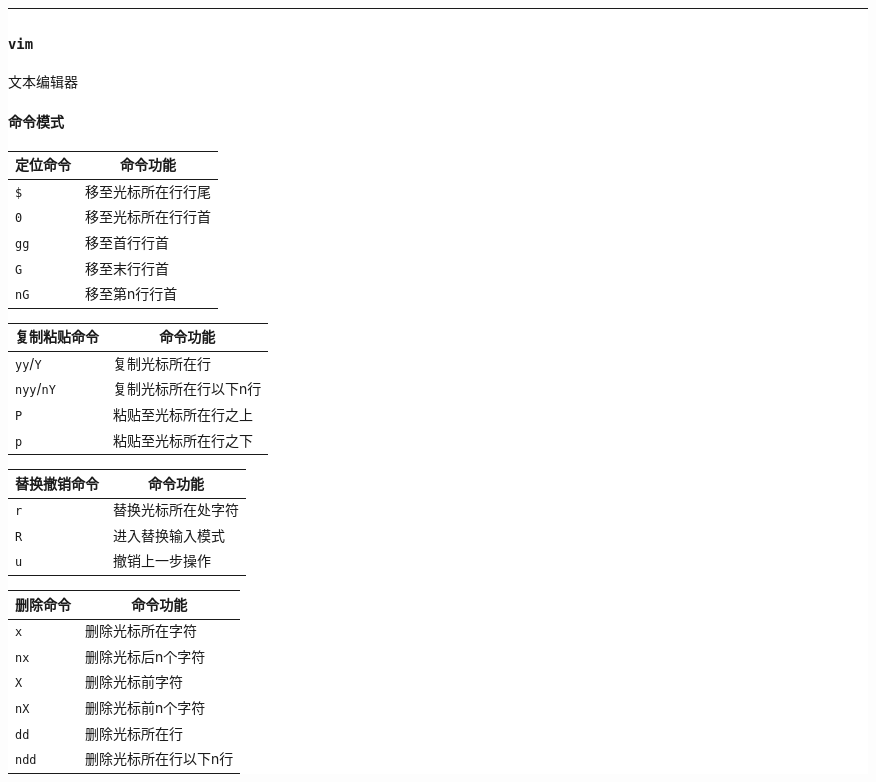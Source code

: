 ***

### `vim`

​文本编辑器

#### 命令模式

| 定位命令 | 命令功能 |
| - | - |
| `$` | 移至光标所在行行尾 |
| `0` | 移至光标所在行行首 |
| `gg` | 移至首行行首 |
| `G` | 移至末行行首 |
| `nG` | 移至第n行行首 |

| 复制粘贴命令 | 命令功能 |
| - | - |
| `yy`/`Y` | 复制光标所在行 |
| `nyy`/`nY` | 复制光标所在行以下n行 |
| `P` | 粘贴至光标所在行之上 |
| `p` | 粘贴至光标所在行之下 |

| 替换撤销命令 | 命令功能 |
| - | - |
| `r` | 替换光标所在处字符 |
| `R` | 进入替换输入模式 |
| `u` | 撤销上一步操作 |

| 删除命令 | 命令功能 |
| - | - |
| `x` | 删除光标所在字符 |
| `nx` | 删除光标后n个字符 |
| `X` | 删除光标前字符 |
| `nX` | 删除光标前n个字符 |
| `dd` | 删除光标所在行 |
| `ndd` | 删除光标所在行以下n行 |

